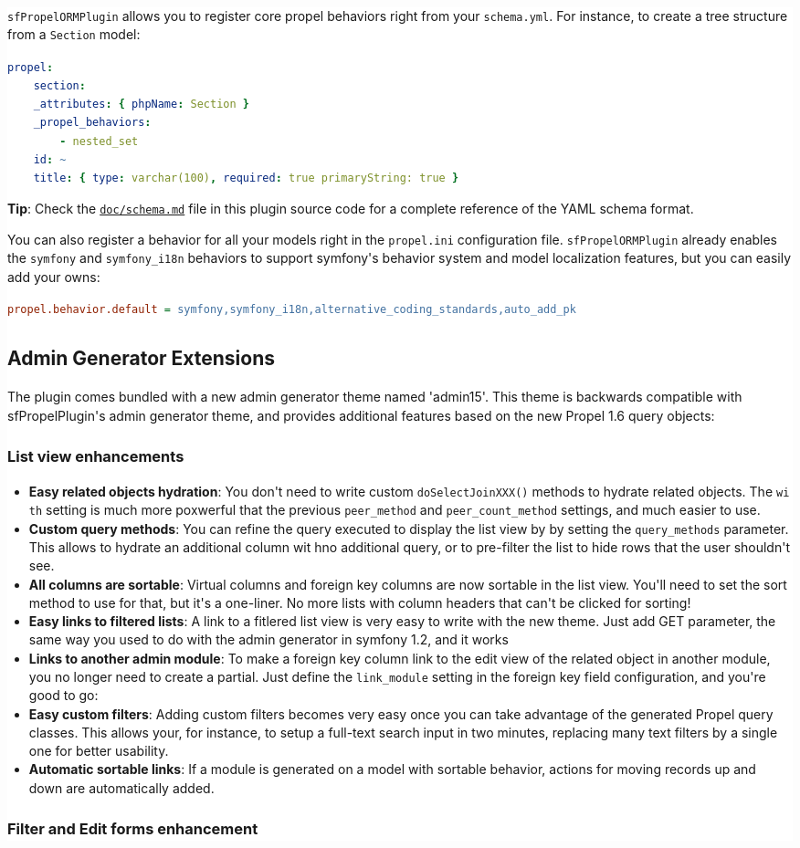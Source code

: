 `sfPropelORMPlugin` allows you to register core propel behaviors right from your `schema.yml`. For instance, to create a tree structure from a `Section` model:

``` yaml
propel:
    section:
    _attributes: { phpName: Section }
    _propel_behaviors:
        - nested_set
    id: ~
    title: { type: varchar(100), required: true primaryString: true }
```

**Tip**: Check the [`doc/schema.md`](https://raw.github.com/propelorm/sfPropelORMPlugin/master/doc/schema.md) file in this plugin source code for a complete reference of the YAML schema format.

You can also register a behavior for all your models right in the `propel.ini` configuration file. `sfPropelORMPlugin` already enables the `symfony` and `symfony_i18n` behaviors to support symfony's behavior system and model localization features, but you can easily add your owns:

``` ini
propel.behavior.default = symfony,symfony_i18n,alternative_coding_standards,auto_add_pk
```

## Admin Generator Extensions

The plugin comes bundled with a new admin generator theme named 'admin15'. This theme is backwards compatible with sfPropelPlugin's admin generator theme, and provides additional features based on the new Propel 1.6 query objects:

### List view enhancements

- **Easy related objects hydration**: You don't need to write custom `doSelectJoinXXX()` methods to hydrate related objects. The `with` setting is much more poxwerful that the previous `peer_method` and `peer_count_method` settings, and much easier to use.
- **Custom query methods**: You can refine the query executed to display the list view by by setting the `query_methods` parameter. This allows to hydrate an additional column wit hno additional query, or to pre-filter the list to hide rows that the user shouldn't see.
- **All columns are sortable**: Virtual columns and foreign key columns are now sortable in the list view. You'll need to set the sort method to use for that, but it's a one-liner. No more lists with column headers that can't be clicked for sorting!
- **Easy links to filtered lists**: A link to a fitlered list view is very easy to write with the new theme. Just add GET parameter, the same way you used to do with the admin generator in symfony 1.2, and it works
- **Links to another admin module**: To make a foreign key column link to the edit view of the related object in another module, you no longer need to create a partial. Just define the `link_module` setting in the foreign key field configuration, and you're good to go:
- **Easy custom filters**: Adding custom filters becomes very easy once you can take advantage of the generated Propel query classes. This allows your, for instance, to setup a full-text search input in two minutes, replacing many text filters by a single one for better usability.
- **Automatic sortable links**: If a module is generated on a model with sortable behavior, actions for moving records up and down are automatically added.

### Filter and Edit forms enhancement
